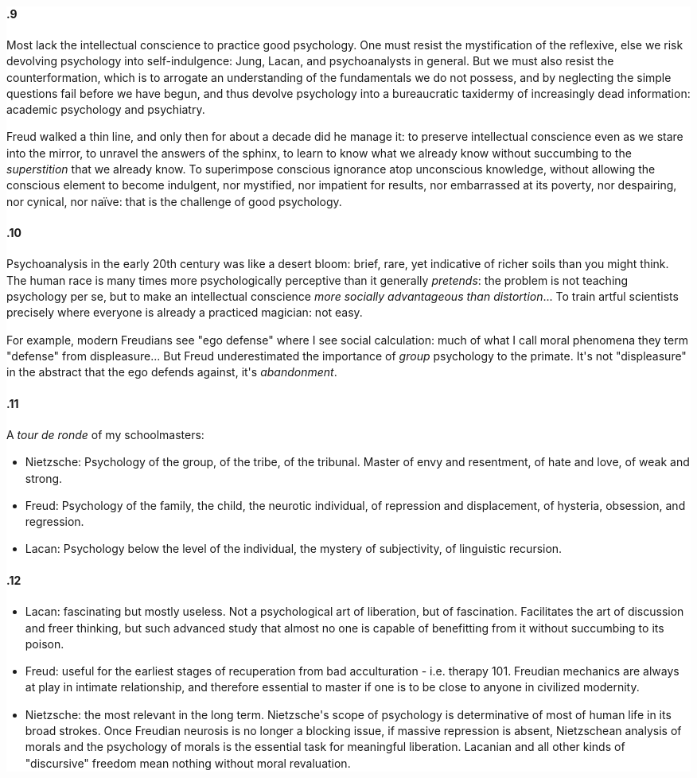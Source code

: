 #### .9

Most lack the intellectual conscience to practice good psychology. One must resist the mystification of the reflexive, else we risk devolving psychology into self-indulgence: Jung, Lacan, and psychoanalysts in general. But we must also resist the counterformation, which is to arrogate an understanding of the fundamentals we do not possess, and by neglecting the simple questions fail before we have begun, and thus devolve psychology into a bureaucratic taxidermy of increasingly dead information: academic psychology and psychiatry.

Freud walked a thin line, and only then for about a decade did he manage it: to preserve intellectual conscience even as we stare into the mirror, to unravel the answers of the sphinx, to learn to know what we already know without succumbing to the *superstition* that we already know. To superimpose conscious ignorance atop unconscious knowledge, without allowing the conscious element to become indulgent, nor mystified, nor impatient for results, nor embarrassed at its poverty, nor despairing, nor cynical, nor naïve: that is the challenge of good psychology.

#### .10

Psychoanalysis in the early 20th century was like a desert bloom: brief, rare, yet indicative of richer soils than you might think. The human race is many times more psychologically perceptive than it generally *pretends*: the problem is not teaching psychology per se, but to make an intellectual conscience *more socially advantageous than distortion*... To train artful scientists precisely where everyone is already a practiced magician: not easy.

For example, modern Freudians see "ego defense" where I see social calculation: much of what I call moral phenomena they term "defense" from displeasure... But Freud underestimated the importance of *group* psychology to the primate. It's not "displeasure" in the abstract that the ego defends against, it's *abandonment*.

#### .11

A *tour de ronde* of my schoolmasters:

- Nietzsche: Psychology of the group, of the tribe, of the tribunal. Master of envy and resentment, of hate and love, of weak and strong.

- Freud: Psychology of the family, the child, the neurotic individual, of repression and displacement, of hysteria, obsession, and regression.

- Lacan: Psychology below the level of the individual, the mystery of subjectivity, of linguistic recursion.

#### .12

- Lacan: fascinating but mostly useless. Not a psychological art of liberation, but of fascination. Facilitates the art of discussion and freer thinking, but such advanced study that almost no one is capable of benefitting from it without succumbing to its poison.

- Freud: useful for the earliest stages of recuperation from bad acculturation - i.e. therapy 101. Freudian mechanics are always at play in intimate relationship, and therefore essential to master if one is to be close to anyone in civilized modernity.

- Nietzsche: the most relevant in the long term. Nietzsche's scope of psychology is determinative of most of human life in its broad strokes. Once Freudian neurosis is no longer a blocking issue, if massive repression is absent, Nietzschean analysis of morals and the psychology of morals is the essential task for meaningful liberation. Lacanian and all other kinds of "discursive" freedom mean nothing without moral revaluation.
